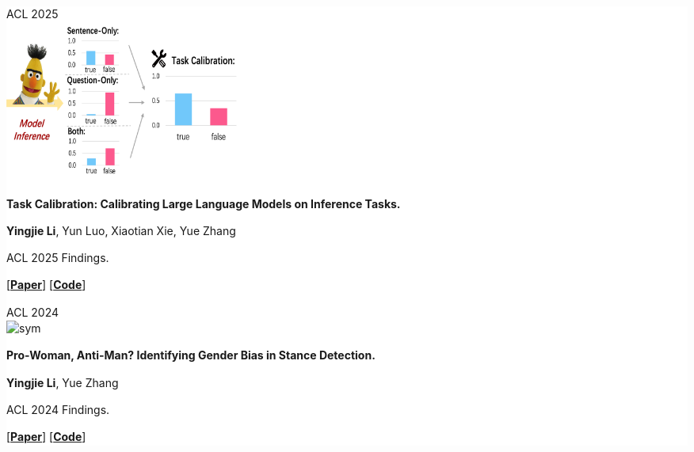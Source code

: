 <div class='paper-box'><div class='paper-box-image'><div><div class="badge">ACL 2025</div><img src='images/ACL2025_tc.png' alt="sym" height="200px" width="300px"></div></div>
<div class='paper-box-text' markdown="1">

**Task Calibration: Calibrating Large Language Models on Inference Tasks.**

**Yingjie Li**, Yun Luo, Xiaotian Xie, Yue Zhang

ACL 2025 Findings.

[[**Paper**](https://aclanthology.org/2025.findings-acl.362/)] [[**Code**](https://github.com/chuchun8/TaskCalibration)]
</div>
</div>

<div class='paper-box'><div class='paper-box-image'><div><div class="badge">ACL 2024</div><img src='images/ACL2024_gender.jpg' alt="sym" height="200px" width="300px"></div></div>
<div class='paper-box-text' markdown="1">
  
**Pro-Woman, Anti-Man? Identifying Gender Bias in Stance Detection.**

**Yingjie Li**, Yue Zhang

ACL 2024 Findings.

[[**Paper**](https://aclanthology.org/2024.findings-acl.192)] [[**Code**](https://github.com/chuchun8/GenderStance)]
</div>
</div>
